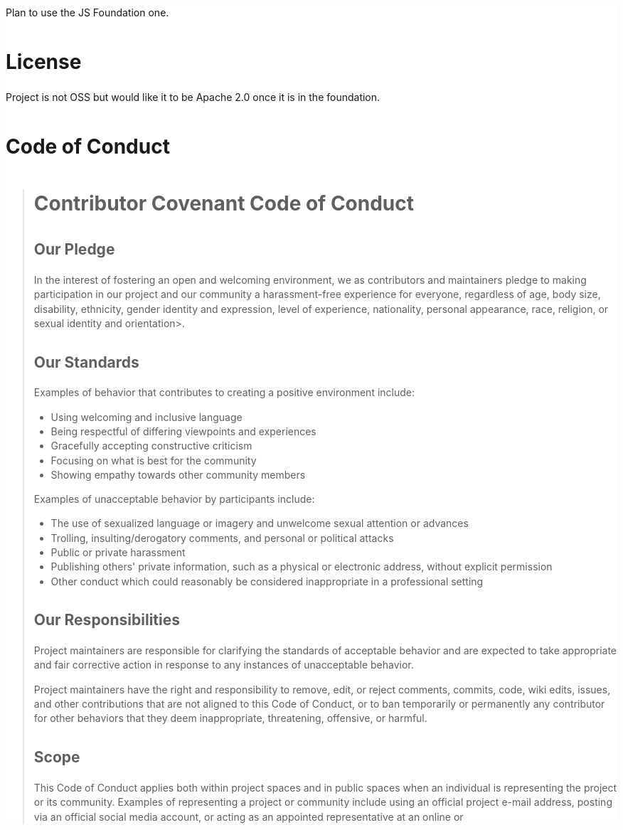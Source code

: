 Plan to use the JS Foundation one.

# License

Project is not OSS but would like it to be Apache 2.0 once it is in 
the foundation.

# Code of Conduct

> # Contributor Covenant Code of Conduct
> 
> ## Our Pledge
> 
> In the interest of fostering an open and welcoming environment, we
> as contributors and maintainers pledge to making participation in our
> project and our community a harassment-free experience for everyone,
> regardless of age, body size, disability, ethnicity, gender identity
> and expression, level of experience, nationality, personal appearance,
> race, religion, or sexual identity and orientation>.
> 
> ## Our Standards
> 
> Examples of behavior that contributes to creating a positive
> environment include:
> 
> * Using welcoming and inclusive language
> * Being respectful of differing viewpoints and experiences
> * Gracefully accepting constructive criticism
> * Focusing on what is best for the community
> * Showing empathy towards other community members
> 
> Examples of unacceptable behavior by participants include:
> 
> * The use of sexualized language or imagery and unwelcome sexual
>   attention or advances
> * Trolling, insulting/derogatory comments, and personal or political
>   attacks
> * Public or private harassment
> * Publishing others' private information, such as a physical or
>   electronic address, without explicit permission
> * Other conduct which could reasonably be considered inappropriate
>   in a professional setting
> 
> ## Our Responsibilities
> 
> Project maintainers are responsible for clarifying the standards
> of acceptable behavior and are expected to take appropriate and fair
> corrective action in response to any instances of unacceptable behavior.
> 
> Project maintainers have the right and responsibility to remove,
> edit, or reject comments, commits, code, wiki edits, issues, and other
> contributions that are not aligned to this Code of Conduct, or to ban
> temporarily or permanently any contributor for other behaviors that
> they deem inappropriate, threatening, offensive, or harmful.
> 
> ## Scope
> 
> This Code of Conduct applies both within project spaces and in public
> spaces when an individual is representing the project or its community.
> Examples of representing a project or community include using an
> official project e-mail address, posting via an official social media
> account, or acting as an appointed representative at an online or
